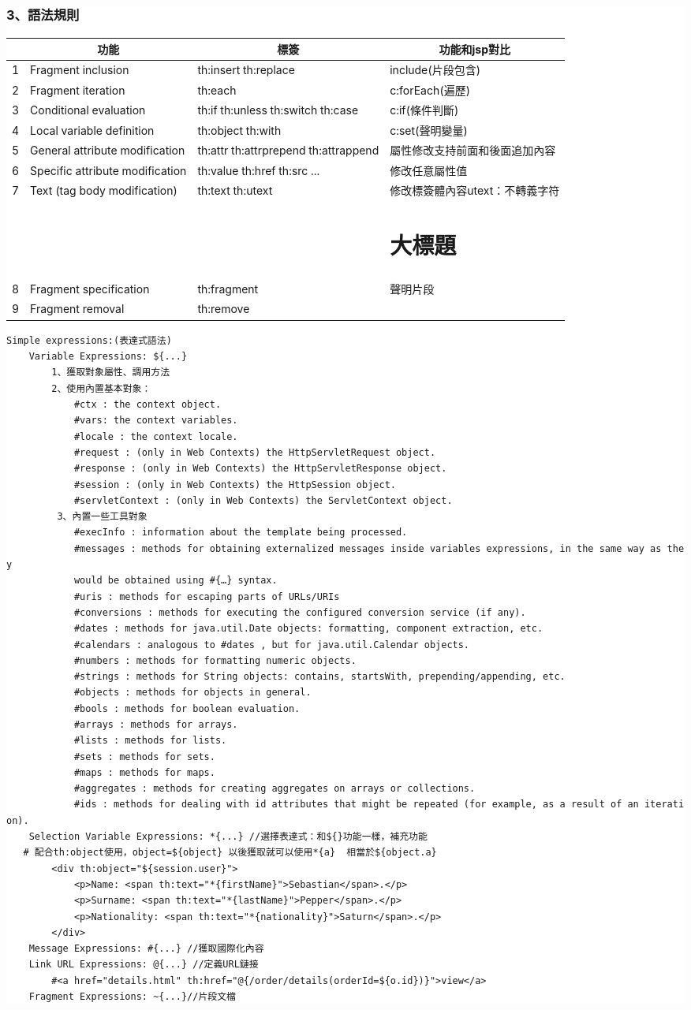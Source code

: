 ### 3、語法規則

|      | 功能                            | 標簽                                 | 功能和jsp對比                             |
| ---- | ------------------------------- | ------------------------------------ | ----------------------------------------- |
| 1    | Fragment inclusion              | th:insert th:replace                 | include(片段包含)                         |
| 2    | Fragment iteration              | th:each                              | c:forEach(遍歷)                           |
| 3    | Conditional evaluation          | th:if th:unless th:switch th:case    | c:if(條件判斷)                            |
| 4    | Local variable definition       | th:object  th:with                   | c:set(聲明變量)                           |
| 5    | General attribute modification  | th:attr th:attrprepend th:attrappend | 屬性修改支持前面和後面追加內容            |
| 6    | Specific attribute modification | th:value th:href th:src ...          | 修改任意屬性值                            |
| 7    | Text (tag body modification)    | th:text th:utext                     | 修改標簽體內容utext：不轉義字符<h1>大標題 |
| 8    | Fragment specification          | th:fragment                          | 聲明片段                                  |
| 9    | Fragment removal                | th:remove                            |                                           |

 

```properties
Simple expressions:(表達式語法)
    Variable Expressions: ${...}
    	1、獲取對象屬性、調用方法
    	2、使用內置基本對象：
    	    #ctx : the context object.
            #vars: the context variables.
            #locale : the context locale.
            #request : (only in Web Contexts) the HttpServletRequest object.
            #response : (only in Web Contexts) the HttpServletResponse object.
            #session : (only in Web Contexts) the HttpSession object.
            #servletContext : (only in Web Contexts) the ServletContext object.
         3、內置一些工具對象
        	#execInfo : information about the template being processed.
        	#messages : methods for obtaining externalized messages inside variables expressions, in the same way as they
            would be obtained using #{…} syntax.
            #uris : methods for escaping parts of URLs/URIs
            #conversions : methods for executing the configured conversion service (if any).
            #dates : methods for java.util.Date objects: formatting, component extraction, etc.
            #calendars : analogous to #dates , but for java.util.Calendar objects.
            #numbers : methods for formatting numeric objects.
            #strings : methods for String objects: contains, startsWith, prepending/appending, etc.
            #objects : methods for objects in general.
            #bools : methods for boolean evaluation.
            #arrays : methods for arrays.
            #lists : methods for lists.
            #sets : methods for sets.
            #maps : methods for maps.
            #aggregates : methods for creating aggregates on arrays or collections.
            #ids : methods for dealing with id attributes that might be repeated (for example, as a result of an iteration).
    Selection Variable Expressions: *{...} //選擇表達式：和${}功能一樣，補充功能
   # 配合th:object使用，object=${object} 以後獲取就可以使用*{a}  相當於${object.a}
  	    <div th:object="${session.user}">
            <p>Name: <span th:text="*{firstName}">Sebastian</span>.</p>
            <p>Surname: <span th:text="*{lastName}">Pepper</span>.</p>
            <p>Nationality: <span th:text="*{nationality}">Saturn</span>.</p>
		</div>
    Message Expressions: #{...} //獲取國際化內容
    Link URL Expressions: @{...} //定義URL鏈接
    	#<a href="details.html" th:href="@{/order/details(orderId=${o.id})}">view</a>
    Fragment Expressions: ~{...}//片段文檔
```
